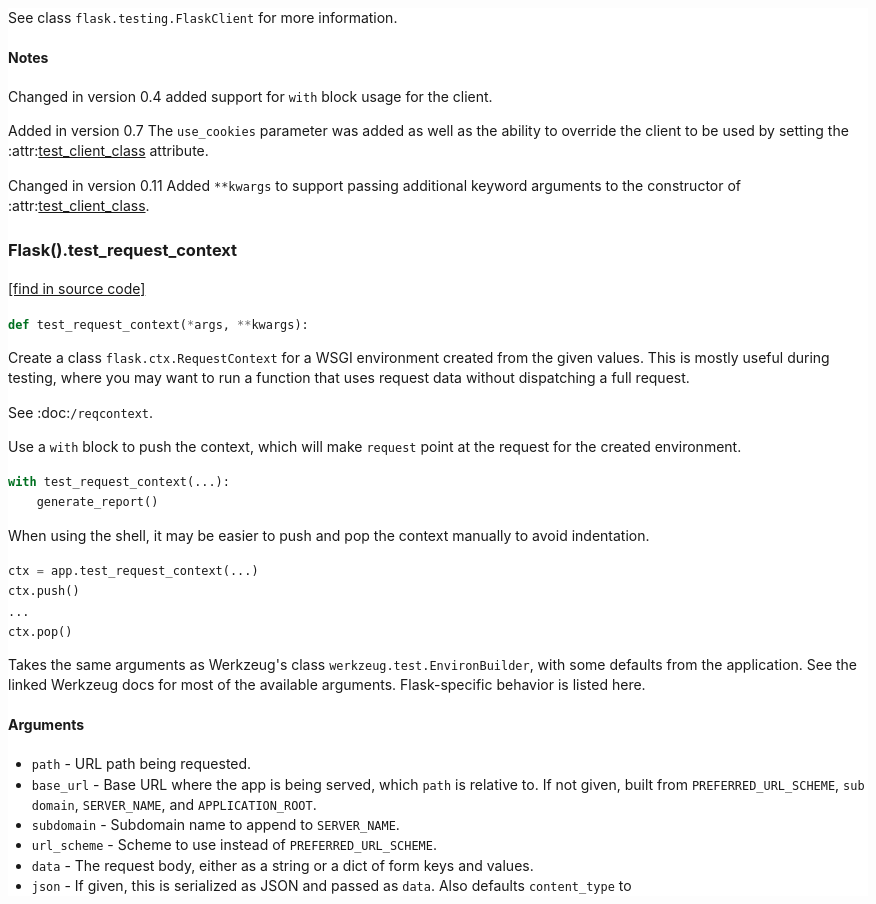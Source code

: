 See class `flask.testing.FlaskClient` for more information.

#### Notes

Changed in version 0.4
   added support for ``with`` block usage for the client.

Added in version 0.7
   The `use_cookies` parameter was added as well as the ability
   to override the client to be used by setting the
   :attr:[test_client_class](#flask) attribute.

Changed in version 0.11
   Added `**kwargs` to support passing additional keyword arguments to
   the constructor of :attr:[test_client_class](#flask).

### Flask().test_request_context

[[find in source code]](..\..\..\..\..\env\Lib\site-packages\flask\app.py#L2361)

```python
def test_request_context(*args, **kwargs):
```

Create a class `flask.ctx.RequestContext` for a WSGI
environment created from the given values. This is mostly useful
during testing, where you may want to run a function that uses
request data without dispatching a full request.

See :doc:`/reqcontext`.

Use a ``with`` block to push the context, which will make
`request` point at the request for the created
environment. 

```python
with test_request_context(...):
    generate_report()
```

When using the shell, it may be easier to push and pop the
context manually to avoid indentation. 

```python
ctx = app.test_request_context(...)
ctx.push()
...
ctx.pop()
```

Takes the same arguments as Werkzeug's
class `werkzeug.test.EnvironBuilder`, with some defaults from
the application. See the linked Werkzeug docs for most of the
available arguments. Flask-specific behavior is listed here.

#### Arguments

- `path` - URL path being requested.
- `base_url` - Base URL where the app is being served, which
    ``path`` is relative to. If not given, built from
    `PREFERRED_URL_SCHEME`, ``subdomain``,
    `SERVER_NAME`, and `APPLICATION_ROOT`.
- `subdomain` - Subdomain name to append to
    `SERVER_NAME`.
- `url_scheme` - Scheme to use instead of
    `PREFERRED_URL_SCHEME`.
- `data` - The request body, either as a string or a dict of
    form keys and values.
- `json` - If given, this is serialized as JSON and passed as
    ``data``. Also defaults ``content_type`` to